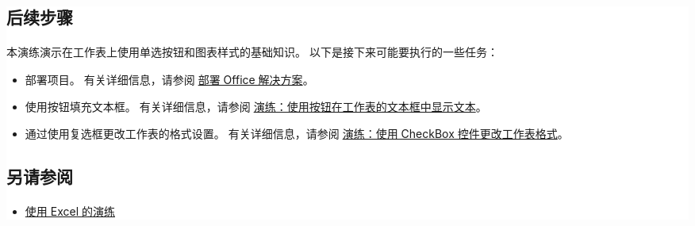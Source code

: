 ## <a name="next-steps"></a>后续步骤
 本演练演示在工作表上使用单选按钮和图表样式的基础知识。 以下是接下来可能要执行的一些任务：

- 部署项目。 有关详细信息，请参阅 [部署 Office 解决方案](../vsto/deploying-an-office-solution.md)。

- 使用按钮填充文本框。 有关详细信息，请参阅 [演练：使用按钮在工作表的文本框中显示文本](../vsto/walkthrough-displaying-text-in-a-text-box-in-a-worksheet-using-a-button.md)。

- 通过使用复选框更改工作表的格式设置。 有关详细信息，请参阅 [演练：使用 CheckBox 控件更改工作表格式](../vsto/walkthrough-changing-worksheet-formatting-using-checkbox-controls.md)。

## <a name="see-also"></a>另请参阅
- [使用 Excel 的演练](../vsto/walkthroughs-using-excel.md)
